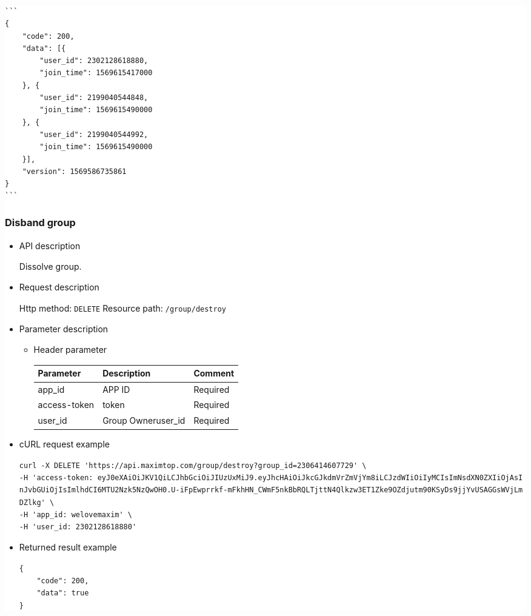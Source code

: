     ```
    {
    	"code": 200,
    	"data": [{
    		"user_id": 2302128618880,
    		"join_time": 1569615417000
    	}, {
    		"user_id": 2199040544848,
    		"join_time": 1569615490000
    	}, {
    		"user_id": 2199040544992,
    		"join_time": 1569615490000
    	}],
    	"version": 1569586735861
    }
    ```

### Disband group

*   API description

    Dissolve group.
*   Request description

    Http method: `DELETE` Resource path: `/group/destroy`
* Parameter description
  *   Header parameter

      | Parameter           | Description         | Comment |
      | ------------ | ---------- | -- |
      | app\_id      | APP ID     | Required |
      | access-token | token      | Required |
      | user\_id     | Group Owneruser\_id | Required |
*   cURL request example

    ```
    curl -X DELETE 'https://api.maximtop.com/group/destroy?group_id=2306414607729' \
    -H 'access-token: eyJ0eXAiOiJKV1QiLCJhbGciOiJIUzUxMiJ9.eyJhcHAiOiJkcGJkdmVrZmVjYm8iLCJzdWIiOiIyMCIsImNsdXN0ZXIiOjAsInJvbGUiOjIsImlhdCI6MTU2Nzk5NzQwOH0.U-iFpEwprrkf-mFkhHN_CWmF5nkBbRQLTjttN4Qlkzw3ET1Zke9OZdjutm90KSyDs9jjYvUSAGGsWVjLmDZlkg' \
    -H 'app_id: welovemaxim' \
    -H 'user_id: 2302128618880'
    ```
*   Returned result example

    ```
    {
    	"code": 200,
    	"data": true
    }
    ```

